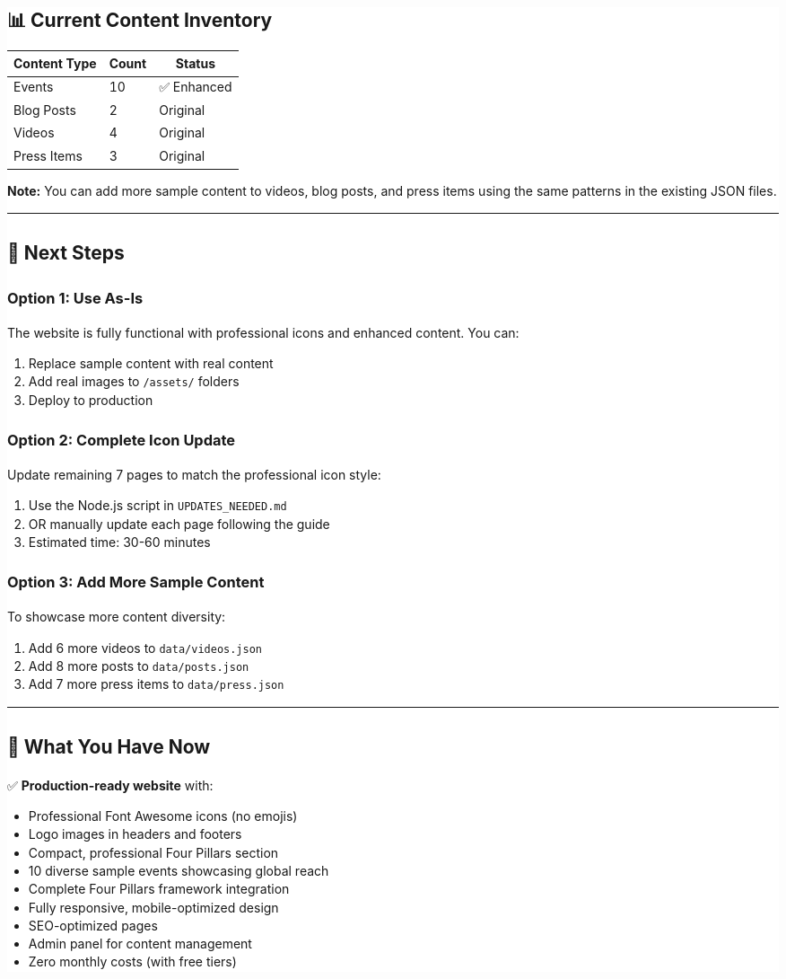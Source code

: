 
## 📊 Current Content Inventory

| Content Type | Count | Status |
|--------------|-------|--------|
| Events | 10 | ✅ Enhanced |
| Blog Posts | 2 | Original |
| Videos | 4 | Original |
| Press Items | 3 | Original |

**Note:** You can add more sample content to videos, blog posts, and press items using the same patterns in the existing JSON files.

---

## 🚀 Next Steps

### Option 1: Use As-Is
The website is fully functional with professional icons and enhanced content. You can:
1. Replace sample content with real content
2. Add real images to `/assets/` folders
3. Deploy to production

### Option 2: Complete Icon Update
Update remaining 7 pages to match the professional icon style:
1. Use the Node.js script in `UPDATES_NEEDED.md`
2. OR manually update each page following the guide
3. Estimated time: 30-60 minutes

### Option 3: Add More Sample Content
To showcase more content diversity:
1. Add 6 more videos to `data/videos.json`
2. Add 8 more posts to `data/posts.json`
3. Add 7 more press items to `data/press.json`

---

## 🎉 What You Have Now

✅ **Production-ready website** with:
- Professional Font Awesome icons (no emojis)
- Logo images in headers and footers
- Compact, professional Four Pillars section
- 10 diverse sample events showcasing global reach
- Complete Four Pillars framework integration
- Fully responsive, mobile-optimized design
- SEO-optimized pages
- Admin panel for content management
- Zero monthly costs (with free tiers)
